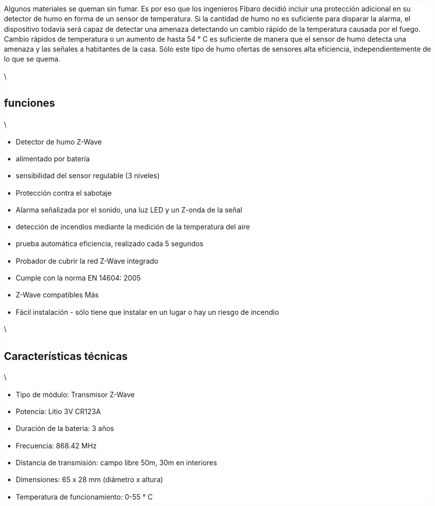 Algunos materiales se queman sin fumar. Es por eso que los ingenieros
Fibaro decidió incluir una protección adicional en su
detector de humo en forma de un sensor de temperatura. Si la
cantidad de humo no es suficiente para disparar la alarma,
el dispositivo todavía será capaz de detectar una amenaza detectando
un cambio rápido de la temperatura causada por el fuego. Cambio
rápidos de temperatura o un aumento de hasta 54 ° C es suficiente
de manera que el sensor de humo detecta una amenaza y las señales a
habitantes de la casa. Sólo este tipo de humo ofertas de sensores
alta eficiencia, independientemente de lo que se quema.

\

funciones
---------

\

-   Detector de humo Z-Wave

-   alimentado por batería

-   sensibilidad del sensor regulable (3 niveles)

-   Protección contra el sabotaje

-   Alarma señalizada por el sonido, una luz LED y un Z-onda de la señal

-   detección de incendios mediante la medición de la temperatura del aire

-   prueba automática eficiencia, realizado cada 5 segundos

-   Probador de cubrir la red Z-Wave integrado

-   Cumple con la norma EN 14604: 2005

-   Z-Wave compatibles Más

-   Fácil instalación - sólo tiene que instalar en un lugar
    o hay un riesgo de incendio

\

Características técnicas
---------------------------

\

-   Tipo de módulo: Transmisor Z-Wave

-   Potencia: Litio 3V CR123A

-   Duración de la batería: 3 años

-   Frecuencia: 868.42 MHz

-   Distancia de transmisión: campo libre 50m, 30m en interiores

-   Dimensiones: 65 x 28 mm (diámetro x altura)

-   Temperatura de funcionamiento: 0-55 ° C
